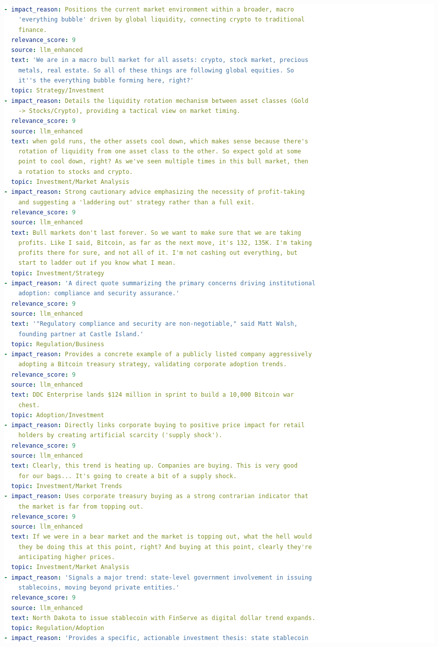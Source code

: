 ```yaml
- impact_reason: Positions the current market environment within a broader, macro
    'everything bubble' driven by global liquidity, connecting crypto to traditional
    finance.
  relevance_score: 9
  source: llm_enhanced
  text: 'We are in a macro bull market for all assets: crypto, stock market, precious
    metals, real estate. So all of these things are following global equities. So
    it''s the everything bubble forming here, right?'
  topic: Strategy/Investment
- impact_reason: Details the liquidity rotation mechanism between asset classes (Gold
    -> Stocks/Crypto), providing a tactical view on market timing.
  relevance_score: 9
  source: llm_enhanced
  text: when gold runs, the other assets cool down, which makes sense because there's
    rotation of liquidity from one asset class to the other. So expect gold at some
    point to cool down, right? As we've seen multiple times in this bull market, then
    a rotation to stocks and crypto.
  topic: Investment/Market Analysis
- impact_reason: Strong cautionary advice emphasizing the necessity of profit-taking
    and suggesting a 'laddering out' strategy rather than a full exit.
  relevance_score: 9
  source: llm_enhanced
  text: Bull markets don't last forever. So we want to make sure that we are taking
    profits. Like I said, Bitcoin, as far as the next move, it's 132, 135K. I'm taking
    profits there for sure, and not all of it. I'm not cashing out everything, but
    start to ladder out if you know what I mean.
  topic: Investment/Strategy
- impact_reason: 'A direct quote summarizing the primary concerns driving institutional
    adoption: compliance and security assurance.'
  relevance_score: 9
  source: llm_enhanced
  text: '"Regulatory compliance and security are non-negotiable," said Matt Walsh,
    founding partner at Castle Island.'
  topic: Regulation/Business
- impact_reason: Provides a concrete example of a publicly listed company aggressively
    adopting a Bitcoin treasury strategy, validating corporate adoption trends.
  relevance_score: 9
  source: llm_enhanced
  text: DDC Enterprise lands $124 million in sprint to build a 10,000 Bitcoin war
    chest.
  topic: Adoption/Investment
- impact_reason: Directly links corporate buying to positive price impact for retail
    holders by creating artificial scarcity ('supply shock').
  relevance_score: 9
  source: llm_enhanced
  text: Clearly, this trend is heating up. Companies are buying. This is very good
    for our bags... It's going to create a bit of a supply shock.
  topic: Investment/Market Trends
- impact_reason: Uses corporate treasury buying as a strong contrarian indicator that
    the market is far from topping out.
  relevance_score: 9
  source: llm_enhanced
  text: If we were in a bear market and the market is topping out, what the hell would
    they be doing this at this point, right? And buying at this point, clearly they're
    anticipating higher prices.
  topic: Investment/Market Analysis
- impact_reason: 'Signals a major trend: state-level government involvement in issuing
    stablecoins, moving beyond private entities.'
  relevance_score: 9
  source: llm_enhanced
  text: North Dakota to issue stablecoin with FinServe as digital dollar trend expands.
  topic: Regulation/Adoption
- impact_reason: 'Provides a specific, actionable investment thesis: state stablecoin
```